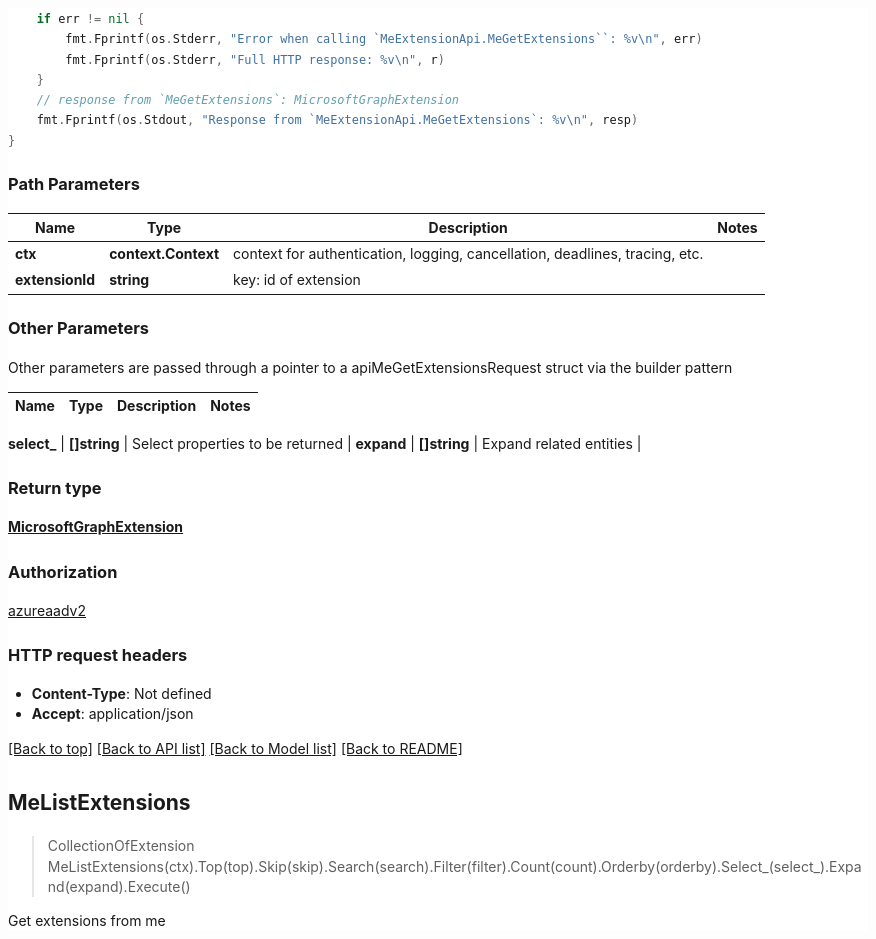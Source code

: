 ```go
    if err != nil {
        fmt.Fprintf(os.Stderr, "Error when calling `MeExtensionApi.MeGetExtensions``: %v\n", err)
        fmt.Fprintf(os.Stderr, "Full HTTP response: %v\n", r)
    }
    // response from `MeGetExtensions`: MicrosoftGraphExtension
    fmt.Fprintf(os.Stdout, "Response from `MeExtensionApi.MeGetExtensions`: %v\n", resp)
}
```

### Path Parameters


Name | Type | Description  | Notes
------------- | ------------- | ------------- | -------------
**ctx** | **context.Context** | context for authentication, logging, cancellation, deadlines, tracing, etc.
**extensionId** | **string** | key: id of extension | 

### Other Parameters

Other parameters are passed through a pointer to a apiMeGetExtensionsRequest struct via the builder pattern


Name | Type | Description  | Notes
------------- | ------------- | ------------- | -------------

 **select_** | **[]string** | Select properties to be returned | 
 **expand** | **[]string** | Expand related entities | 

### Return type

[**MicrosoftGraphExtension**](MicrosoftGraphExtension.md)

### Authorization

[azureaadv2](../README.md#azureaadv2)

### HTTP request headers

- **Content-Type**: Not defined
- **Accept**: application/json

[[Back to top]](#) [[Back to API list]](../README.md#documentation-for-api-endpoints)
[[Back to Model list]](../README.md#documentation-for-models)
[[Back to README]](../README.md)


## MeListExtensions

> CollectionOfExtension MeListExtensions(ctx).Top(top).Skip(skip).Search(search).Filter(filter).Count(count).Orderby(orderby).Select_(select_).Expand(expand).Execute()

Get extensions from me
